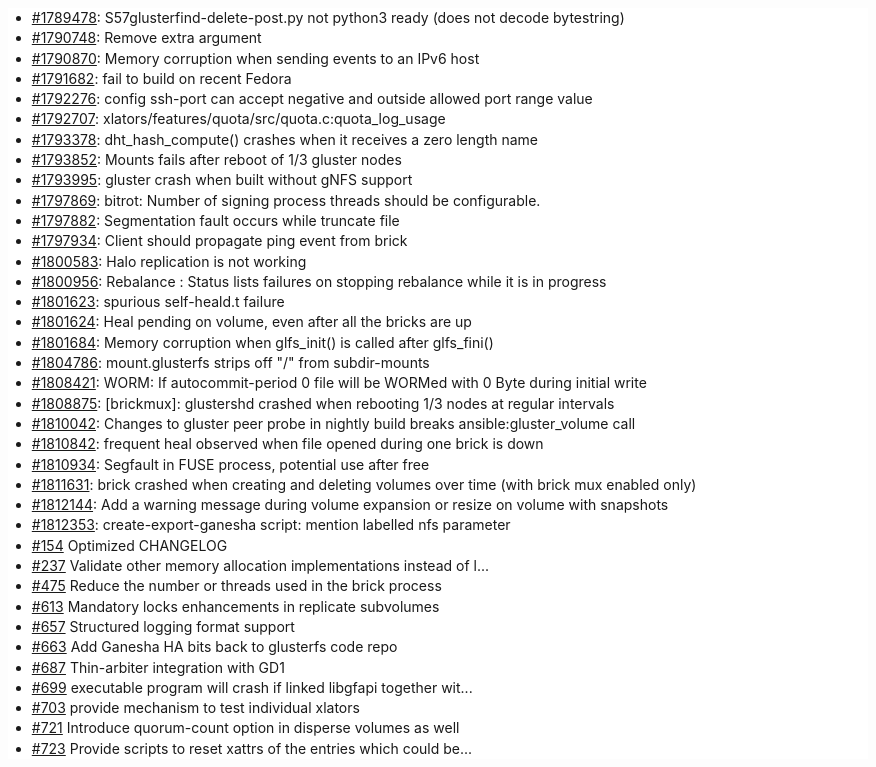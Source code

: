 - [#1789478](https://bugzilla.redhat.com/1789478): S57glusterfind-delete-post.py not python3 ready (does not decode bytestring)
- [#1790748](https://bugzilla.redhat.com/1790748): Remove extra argument
- [#1790870](https://bugzilla.redhat.com/1790870): Memory corruption when sending events to an IPv6 host
- [#1791682](https://bugzilla.redhat.com/1791682): fail to build on recent Fedora
- [#1792276](https://bugzilla.redhat.com/1792276): config ssh-port can accept negative and outside allowed port range value
- [#1792707](https://bugzilla.redhat.com/1792707): xlators/features/quota/src/quota.c:quota_log_usage
- [#1793378](https://bugzilla.redhat.com/1793378): dht_hash_compute() crashes when it receives a zero length name
- [#1793852](https://bugzilla.redhat.com/1793852): Mounts fails after reboot of 1/3 gluster nodes
- [#1793995](https://bugzilla.redhat.com/1793995): gluster crash when built without gNFS support
- [#1797869](https://bugzilla.redhat.com/1797869): bitrot: Number of signing process threads should be configurable.
- [#1797882](https://bugzilla.redhat.com/1797882): Segmentation fault occurs while truncate file
- [#1797934](https://bugzilla.redhat.com/1797934): Client should propagate ping event from brick
- [#1800583](https://bugzilla.redhat.com/1800583): Halo replication is not working
- [#1800956](https://bugzilla.redhat.com/1800956): Rebalance : Status lists failures on stopping rebalance while it is in progress
- [#1801623](https://bugzilla.redhat.com/1801623): spurious self-heald.t failure
- [#1801624](https://bugzilla.redhat.com/1801624): Heal pending on volume, even after all the bricks are up
- [#1801684](https://bugzilla.redhat.com/1801684): Memory corruption when glfs_init() is called after glfs_fini()
- [#1804786](https://bugzilla.redhat.com/1804786): mount.glusterfs strips off "/" from subdir-mounts
- [#1808421](https://bugzilla.redhat.com/1808421): WORM: If autocommit-period 0 file will be WORMed with 0 Byte during initial write
- [#1808875](https://bugzilla.redhat.com/1808875): [brickmux]: glustershd crashed when rebooting 1/3 nodes at regular intervals
- [#1810042](https://bugzilla.redhat.com/1810042): Changes to gluster peer probe in nightly build breaks ansible:gluster_volume call
- [#1810842](https://bugzilla.redhat.com/1810842): frequent heal observed when file opened during one brick is down
- [#1810934](https://bugzilla.redhat.com/1810934): Segfault in FUSE process, potential use after free
- [#1811631](https://bugzilla.redhat.com/1811631): brick crashed when creating and deleting volumes over time (with brick mux enabled only)
- [#1812144](https://bugzilla.redhat.com/1812144): Add a warning message during volume expansion or resize on volume with snapshots
- [#1812353](https://bugzilla.redhat.com/1812353): create-export-ganesha script: mention labelled nfs parameter
- [#154](https://github.com/gluster/glusterfs/issues/154)  Optimized CHANGELOG
- [#237](https://github.com/gluster/glusterfs/issues/237)  Validate other memory allocation implementations instead of l...
- [#475](https://github.com/gluster/glusterfs/issues/475)  Reduce the number or threads used in the brick process
- [#613](https://github.com/gluster/glusterfs/issues/613)  Mandatory locks enhancements in replicate subvolumes
- [#657](https://github.com/gluster/glusterfs/issues/657)  Structured logging format support
- [#663](https://github.com/gluster/glusterfs/issues/663)  Add Ganesha HA bits back to glusterfs code repo
- [#687](https://github.com/gluster/glusterfs/issues/687)  Thin-arbiter integration with GD1
- [#699](https://github.com/gluster/glusterfs/issues/699)  executable program will crash if linked libgfapi together wit...
- [#703](https://github.com/gluster/glusterfs/issues/703)  provide mechanism to test individual xlators
- [#721](https://github.com/gluster/glusterfs/issues/721)  Introduce quorum-count option in disperse volumes as well
- [#723](https://github.com/gluster/glusterfs/issues/723)  Provide scripts to reset xattrs of the entries which could be...